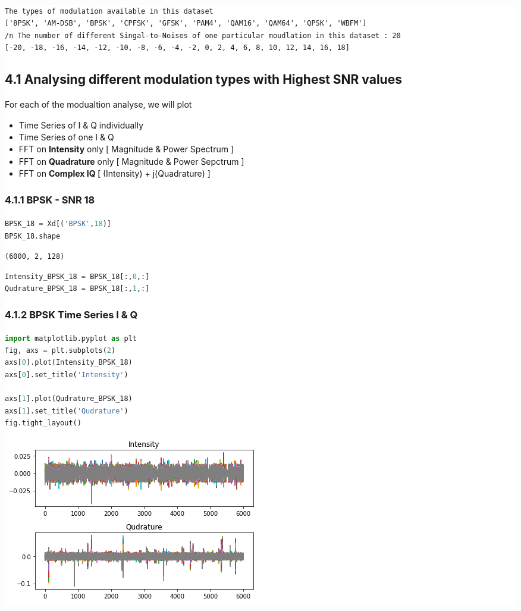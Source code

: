     The types of modulation available in this dataset
    ['8PSK', 'AM-DSB', 'BPSK', 'CPFSK', 'GFSK', 'PAM4', 'QAM16', 'QAM64', 'QPSK', 'WBFM']
    /n The number of different Singal-to-Noises of one particular moudlation in this dataset : 20
    [-20, -18, -16, -14, -12, -10, -8, -6, -4, -2, 0, 2, 4, 6, 8, 10, 12, 14, 16, 18]


## 4.1 Analysing different modulation types with Highest SNR values

For each of the modualtion analyse, we will plot

- Time Series of I & Q individually
- Time Series of one I & Q 
- FFT on <b>Intensity</b> only [ Magnitude & Power Spectrum ]
- FFT on <b>Quadrature</b> only [ Magnitude & Power Sepctrum ]
- FFT on <b>Complex IQ </b> [ (Intensity) + j(Quadrature) ]

 
### 4.1.1 BPSK - SNR 18



```python
BPSK_18 = Xd[('BPSK',18)]
BPSK_18.shape
```




    (6000, 2, 128)




```python
Intensity_BPSK_18 = BPSK_18[:,0,:] 
Qudrature_BPSK_18 = BPSK_18[:,1,:]
```

### 4.1.2 BPSK Time Series I & Q


```python
import matplotlib.pyplot as plt
fig, axs = plt.subplots(2)
axs[0].plot(Intensity_BPSK_18)
axs[0].set_title('Intensity')

axs[1].plot(Qudrature_BPSK_18)
axs[1].set_title('Qudrature')
fig.tight_layout()
```


![png](2020-12-31-AI-For-Signal-Processing_files/2020-12-31-AI-For-Signal-Processing_142_0.png)
